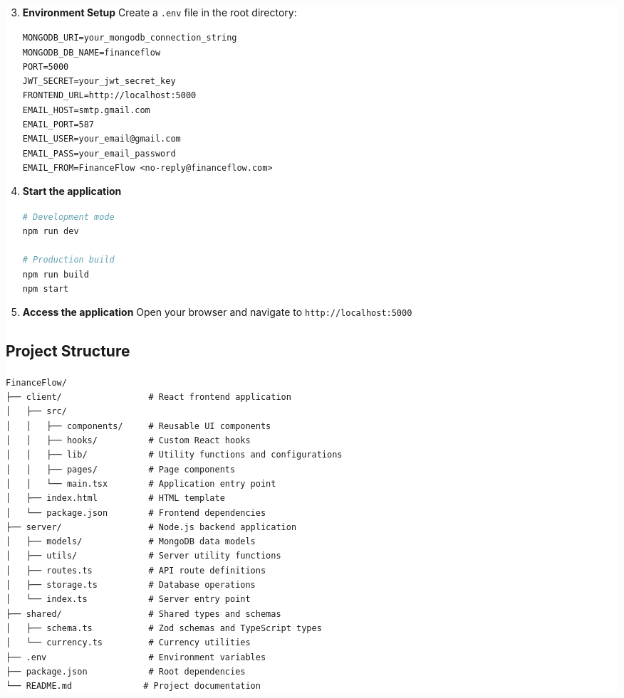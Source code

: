 3. **Environment Setup**
   Create a `.env` file in the root directory:
   ```env
   MONGODB_URI=your_mongodb_connection_string
   MONGODB_DB_NAME=financeflow
   PORT=5000
   JWT_SECRET=your_jwt_secret_key
   FRONTEND_URL=http://localhost:5000
   EMAIL_HOST=smtp.gmail.com
   EMAIL_PORT=587
   EMAIL_USER=your_email@gmail.com
   EMAIL_PASS=your_email_password
   EMAIL_FROM=FinanceFlow <no-reply@financeflow.com>
   ```

4. **Start the application**
   ```bash
   # Development mode
   npm run dev
   
   # Production build
   npm run build
   npm start
   ```

5. **Access the application**
   Open your browser and navigate to `http://localhost:5000`

## Project Structure

```
FinanceFlow/
├── client/                 # React frontend application
│   ├── src/
│   │   ├── components/     # Reusable UI components
│   │   ├── hooks/          # Custom React hooks
│   │   ├── lib/            # Utility functions and configurations
│   │   ├── pages/          # Page components
│   │   └── main.tsx        # Application entry point
│   ├── index.html          # HTML template
│   └── package.json        # Frontend dependencies
├── server/                 # Node.js backend application
│   ├── models/             # MongoDB data models
│   ├── utils/              # Server utility functions
│   ├── routes.ts           # API route definitions
│   ├── storage.ts          # Database operations
│   └── index.ts            # Server entry point
├── shared/                 # Shared types and schemas
│   ├── schema.ts           # Zod schemas and TypeScript types
│   └── currency.ts         # Currency utilities
├── .env                    # Environment variables
├── package.json            # Root dependencies
└── README.md              # Project documentation
```
